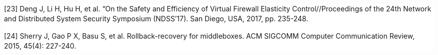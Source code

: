 <span id="refer-anchor-23"> [23] Deng J, Li H, Hu H, et al. “On the Safety and Efficiency of Virtual Firewall Elasticity Control//Proceedings of the 24th Network and Distributed System Security Symposium (NDSS’17). San Diego, USA, 2017, pp. 235-248.  </span>

<span id="refer-anchor-24"> [24] Sherry J, Gao P X, Basu S, et al. Rollback-recovery for middleboxes. ACM SIGCOMM Computer Communication Review, 2015, 45(4): 227-240. </span>